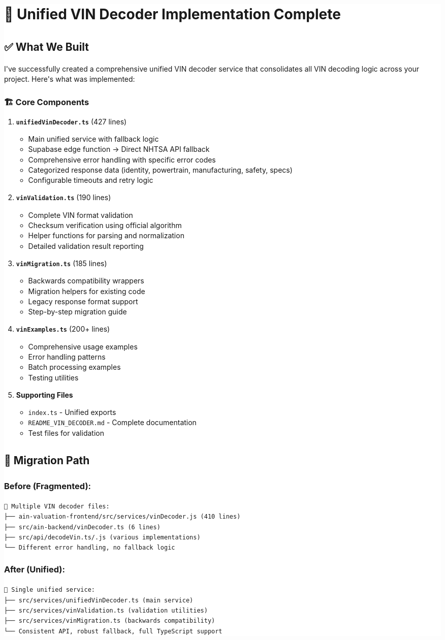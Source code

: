 # 🎉 Unified VIN Decoder Implementation Complete

## ✅ What We Built

I've successfully created a comprehensive unified VIN decoder service that consolidates all VIN decoding logic across your project. Here's what was implemented:

### 🏗️ Core Components

1. **`unifiedVinDecoder.ts`** (427 lines)
   - Main unified service with fallback logic
   - Supabase edge function → Direct NHTSA API fallback
   - Comprehensive error handling with specific error codes
   - Categorized response data (identity, powertrain, manufacturing, safety, specs)
   - Configurable timeouts and retry logic

2. **`vinValidation.ts`** (190 lines)
   - Complete VIN format validation
   - Checksum verification using official algorithm
   - Helper functions for parsing and normalization
   - Detailed validation result reporting

3. **`vinMigration.ts`** (185 lines)
   - Backwards compatibility wrappers
   - Migration helpers for existing code
   - Legacy response format support
   - Step-by-step migration guide

4. **`vinExamples.ts`** (200+ lines)
   - Comprehensive usage examples
   - Error handling patterns
   - Batch processing examples
   - Testing utilities

5. **Supporting Files**
   - `index.ts` - Unified exports
   - `README_VIN_DECODER.md` - Complete documentation
   - Test files for validation

## 🔄 Migration Path

### Before (Fragmented):
```
📁 Multiple VIN decoder files:
├── ain-valuation-frontend/src/services/vinDecoder.js (410 lines)
├── src/ain-backend/vinDecoder.ts (6 lines)  
├── src/api/decodeVin.ts/.js (various implementations)
└── Different error handling, no fallback logic
```

### After (Unified):
```
📁 Single unified service:
├── src/services/unifiedVinDecoder.ts (main service)
├── src/services/vinValidation.ts (validation utilities)
├── src/services/vinMigration.ts (backwards compatibility)
└── Consistent API, robust fallback, full TypeScript support
```
